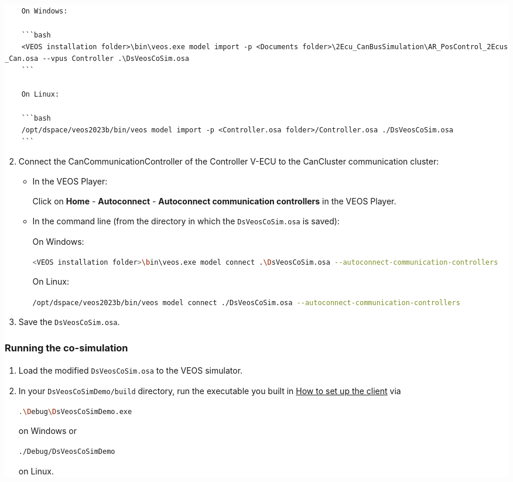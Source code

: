         On Windows:

        ```bash
        <VEOS installation folder>\bin\veos.exe model import -p <Documents folder>\2Ecu_CanBusSimulation\AR_PosControl_2Ecus_Can.osa --vpus Controller .\DsVeosCoSim.osa
        ```

        On Linux:

        ```bash
        /opt/dspace/veos2023b/bin/veos model import -p <Controller.osa folder>/Controller.osa ./DsVeosCoSim.osa
        ```

2.  Connect the CanCommunicationController of the Controller V-ECU to the CanCluster communication cluster:

    -   In the VEOS Player:

        Click on **Home** - **Autoconnect** - **Autoconnect communication controllers** in the VEOS Player.

    -   In the command line (from the directory in which the `DsVeosCoSim.osa` is saved):

        On Windows:

        ```bash
        <VEOS installation folder>\bin\veos.exe model connect .\DsVeosCoSim.osa --autoconnect-communication-controllers
        ```

        On Linux:

        ```bash
        /opt/dspace/veos2023b/bin/veos model connect ./DsVeosCoSim.osa --autoconnect-communication-controllers
        ```

3.  Save the `DsVeosCoSim.osa`.

### Running the co-simulation

1.  Load the modified `DsVeosCoSim.osa` to the VEOS simulator.

2.  In your `DsVeosCoSimDemo/build` directory, run the executable you built in
    [How to set up the client](#ExampleUsingDataCallbackFunctionsToGetInformationOnCanBusMessagesHowToSetUpTheClient) via

    ```bash
    .\Debug\DsVeosCoSimDemo.exe
    ```

    on Windows or

    ```bash
    ./Debug/DsVeosCoSimDemo
    ```

    on Linux.
